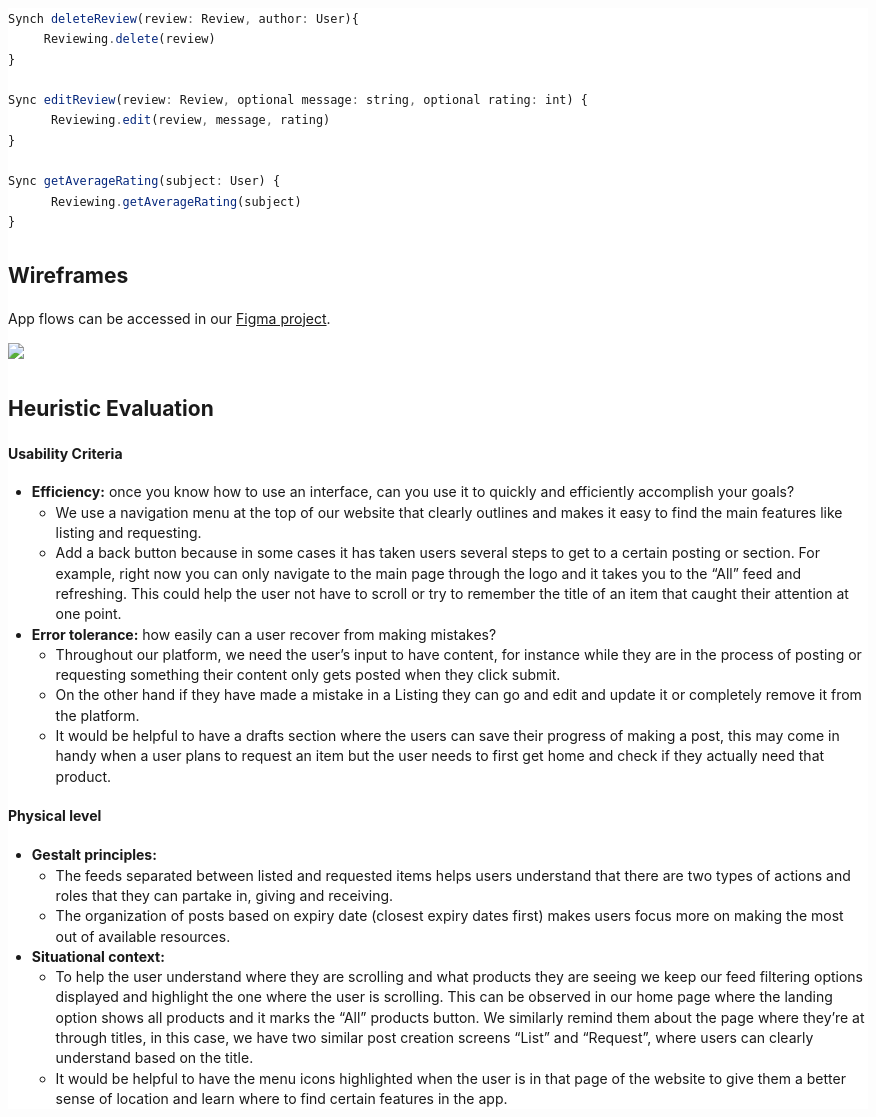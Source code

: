 ```javascript 
Synch deleteReview(review: Review, author: User){
     Reviewing.delete(review)
}

Sync editReview(review: Review, optional message: string, optional rating: int) {
      Reviewing.edit(review, message, rating)
}

Sync getAverageRating(subject: User) {
      Reviewing.getAverageRating(subject)
}

```

## Wireframes

App flows can be accessed in our [Figma project](https://www.figma.com/design/FaBJNUYngwMU4bETc9Va7Z/Replate?node-id=0-1&t=uDOAmpZVozMpb7MN-1).

![](./project-images/wireframes.png)

## Heuristic Evaluation

#### Usability Criteria
* **Efficiency:** once you know how to use an interface, can you use it to quickly and efficiently accomplish your goals?  
  *  We use a navigation menu at the top of our website that clearly outlines and makes it easy to find the main features like listing and requesting.  
  *  Add a back button because in some cases it has taken users several steps to get to a certain posting or section. For example, right now you can only navigate to the main page through the logo and it takes you to the “All” feed and refreshing. This could help the user not have to scroll or try to remember the title of an item that caught their attention at one point.  
* **Error tolerance:** how easily can a user recover from making mistakes?  
  * Throughout our platform, we need the user’s input to have content, for instance while they are in the process of posting or requesting something their content only gets posted when they click submit.   
  * On the other hand if they have made a mistake in a Listing they can go and edit and update it or completely remove it from the platform.  
  * It would be helpful to have a drafts section where the users can save their progress of making a post, this may come in handy when a user plans to request an item but the user needs to first get home and check if they actually need that product.

#### Physical level
* **Gestalt principles:** 
  * The feeds separated between listed and requested items helps users understand that there are two types of actions and roles that they can partake in, giving and receiving.   
  * The organization of posts based on expiry date (closest expiry dates first) makes users focus more on making the most out of available resources.  
* **Situational context:** 
  * To help the user understand where they are scrolling and what products they are seeing we keep our feed filtering options displayed and highlight the one where the user is scrolling. This can be observed in our home page where the landing option shows all products and it marks the “All” products button. We similarly remind them about the page where they’re at through titles, in this case, we have two similar post creation screens “List” and “Request”, where users can clearly understand based on the title.   
  * It would be helpful to have the menu icons highlighted when the user is in that page of the website to give them a better sense of location and learn where to find certain features in the app.
